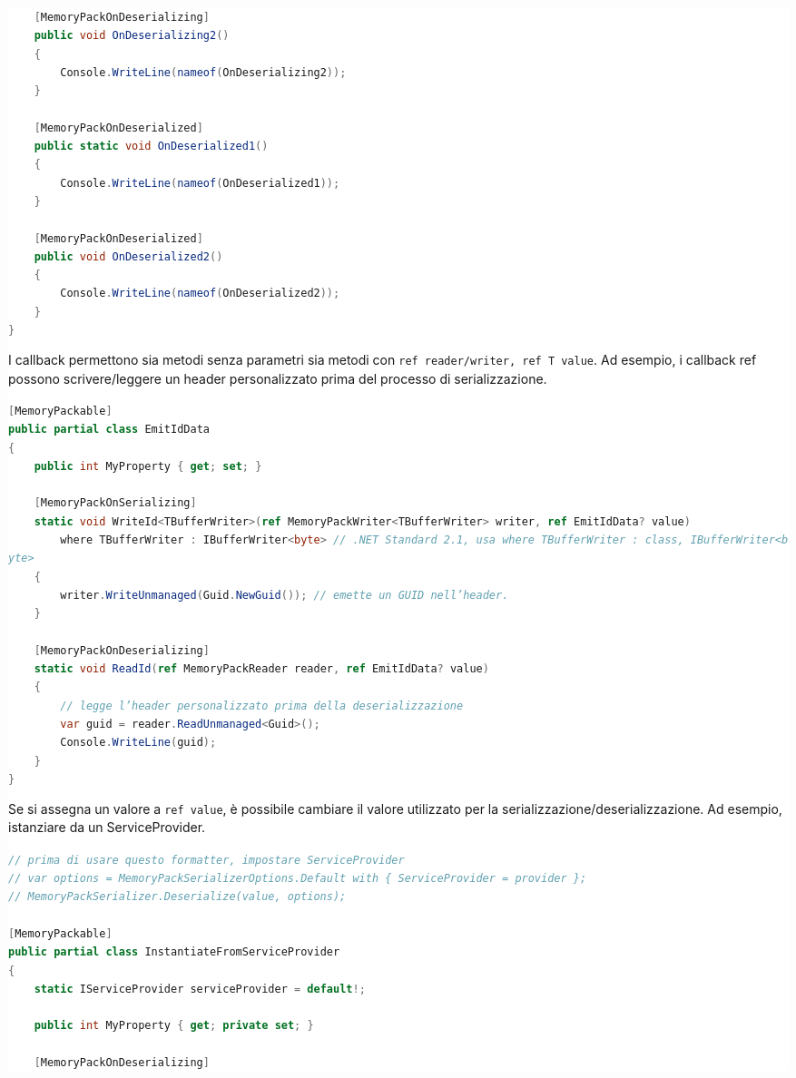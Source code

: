 ```csharp
    [MemoryPackOnDeserializing]
    public void OnDeserializing2()
    {
        Console.WriteLine(nameof(OnDeserializing2));
    }

    [MemoryPackOnDeserialized]
    public static void OnDeserialized1()
    {
        Console.WriteLine(nameof(OnDeserialized1));
    }

    [MemoryPackOnDeserialized]
    public void OnDeserialized2()
    {
        Console.WriteLine(nameof(OnDeserialized2));
    }
}
```

I callback permettono sia metodi senza parametri sia metodi con `ref reader/writer, ref T value`. Ad esempio, i callback ref possono scrivere/leggere un header personalizzato prima del processo di serializzazione.

```csharp
[MemoryPackable]
public partial class EmitIdData
{
    public int MyProperty { get; set; }

    [MemoryPackOnSerializing]
    static void WriteId<TBufferWriter>(ref MemoryPackWriter<TBufferWriter> writer, ref EmitIdData? value)
        where TBufferWriter : IBufferWriter<byte> // .NET Standard 2.1, usa where TBufferWriter : class, IBufferWriter<byte>
    {
        writer.WriteUnmanaged(Guid.NewGuid()); // emette un GUID nell’header.
    }

    [MemoryPackOnDeserializing]
    static void ReadId(ref MemoryPackReader reader, ref EmitIdData? value)
    {
        // legge l’header personalizzato prima della deserializzazione
        var guid = reader.ReadUnmanaged<Guid>();
        Console.WriteLine(guid);
    }
}
```

Se si assegna un valore a `ref value`, è possibile cambiare il valore utilizzato per la serializzazione/deserializzazione. Ad esempio, istanziare da un ServiceProvider.

```csharp
// prima di usare questo formatter, impostare ServiceProvider
// var options = MemoryPackSerializerOptions.Default with { ServiceProvider = provider };
// MemoryPackSerializer.Deserialize(value, options);

[MemoryPackable]
public partial class InstantiateFromServiceProvider
{
    static IServiceProvider serviceProvider = default!;

    public int MyProperty { get; private set; }

    [MemoryPackOnDeserializing]
```